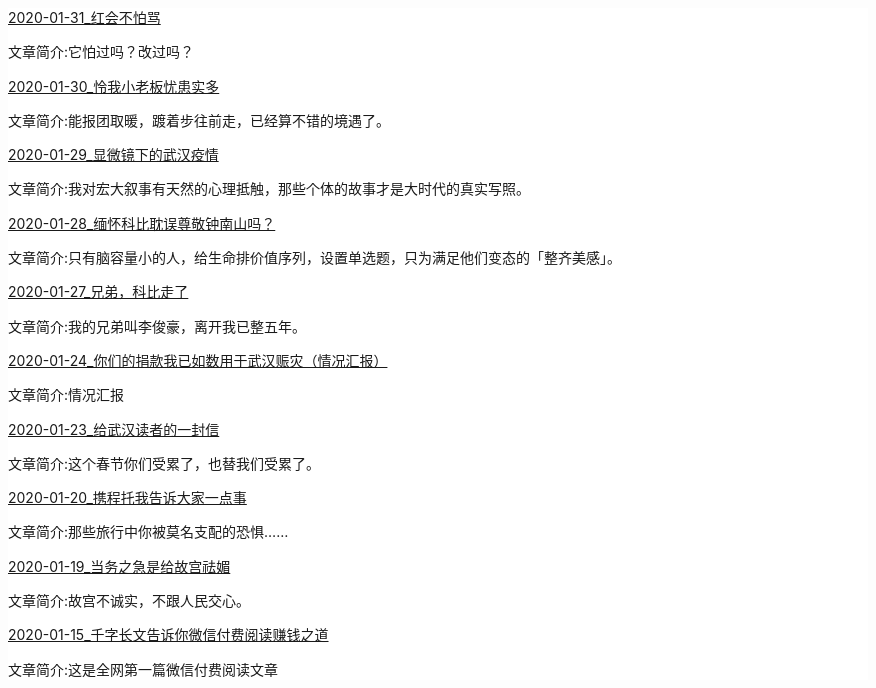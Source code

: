 [2020-01-31_红会不怕骂](http://mp.weixin.qq.com/s?__biz=MjM5NTU0NTgyMg==&amp;mid=2650406546&amp;idx=1&amp;sn=baf719e39452f78cc2b6f035e82b327d&amp;chksm=befb8923898c00350741bf1c2f699bc3cb25831326e16157f44f11869bc0b031f377267f46d0&amp;scene=27#wechat_redirect)

文章简介:它怕过吗？改过吗？

[2020-01-30_怜我小老板忧患实多](http://mp.weixin.qq.com/s?__biz=MjM5NTU0NTgyMg==&amp;mid=2650406542&amp;idx=1&amp;sn=1c58cd77db1b99bc5782533772d057f9&amp;chksm=befb893f898c002958263141f033d762e98d95ff91a9062e475e5d9d7c304cb10e4c384b7484&amp;scene=27#wechat_redirect)

文章简介:能报团取暖，踱着步往前走，已经算不错的境遇了。

[2020-01-29_显微镜下的武汉疫情](http://mp.weixin.qq.com/s?__biz=MjM5NTU0NTgyMg==&amp;mid=2650406537&amp;idx=1&amp;sn=fcb72209f96c8883a2a7fe2a5672f89d&amp;chksm=befb8938898c002eee8c381b34e252d7575c75686113e83eef04393ef913209a07c4d707b61a&amp;scene=27#wechat_redirect)

文章简介:我对宏大叙事有天然的心理抵触，那些个体的故事才是大时代的真实写照。

[2020-01-28_缅怀科比耽误尊敬钟南山吗？](http://mp.weixin.qq.com/s?__biz=MjM5NTU0NTgyMg==&amp;mid=2650406532&amp;idx=1&amp;sn=2e341e924304ceb21ee3edd2580c7609&amp;chksm=befb8935898c0023b7f59bbba8aac87f06259c3fdf73e387306f3fc6414512e442e558be65d5&amp;scene=27#wechat_redirect)

文章简介:只有脑容量小的人，给生命排价值序列，设置单选题，只为满足他们变态的「整齐美感」。

[2020-01-27_兄弟，科比走了](http://mp.weixin.qq.com/s?__biz=MjM5NTU0NTgyMg==&amp;mid=2650406526&amp;idx=1&amp;sn=384df1b65b03617a97535eb20c826d50&amp;chksm=befb89cf898c00d9fb1aafe75dcdf7af1459a71947c973b40b1c2f9a62243a4749e4558189fa&amp;scene=27#wechat_redirect)

文章简介:我的兄弟叫李俊豪，离开我已整五年。

[2020-01-24_你们的捐款我已如数用于武汉赈灾（情况汇报）](http://mp.weixin.qq.com/s?__biz=MjM5NTU0NTgyMg==&amp;mid=2650406505&amp;idx=1&amp;sn=f27cd4b468368d0ead869449a58570bf&amp;chksm=befb89d8898c00ce42102e995a21adae3e7ed908010451737ab6845099fe4fbc21060a49abc9&amp;scene=27#wechat_redirect)

文章简介:情况汇报

[2020-01-23_给武汉读者的一封信](http://mp.weixin.qq.com/s?__biz=MjM5NTU0NTgyMg==&amp;mid=2650406498&amp;idx=1&amp;sn=3af061f2c9583164348f4f1daae50971&amp;chksm=befb89d3898c00c5328e5cfc0ade66eb031848d8108f26639a62c99badbcde40c43a5c0a78e5&amp;scene=27#wechat_redirect)

文章简介:这个春节你们受累了，也替我们受累了。

[2020-01-20_携程托我告诉大家一点事](http://mp.weixin.qq.com/s?__biz=MjM5NTU0NTgyMg==&amp;mid=2650406493&amp;idx=1&amp;sn=b5d69bbdc6052d09305516f5beb82567&amp;chksm=befb89ec898c00fa84e1d35ae96cde737b1df67b548f43c1dfbfe1beb9778cb2d27c1a61e10e&amp;scene=27#wechat_redirect)

文章简介:那些旅行中你被莫名支配的恐惧……

[2020-01-19_当务之急是给故宫祛媚](http://mp.weixin.qq.com/s?__biz=MjM5NTU0NTgyMg==&amp;mid=2650406488&amp;idx=1&amp;sn=eaf69a2dda3d9ecf58469f47efe3b59e&amp;chksm=befb89e9898c00ff3d25c14c4fbc8d271028f09c0442b6c4474cfcba5288bfe6e1f834ecde25&amp;scene=27#wechat_redirect)

文章简介:故宫不诚实，不跟人民交心。

[2020-01-15_千字长文告诉你微信付费阅读赚钱之道](http://mp.weixin.qq.com/s?__biz=MjM5NTU0NTgyMg==&amp;mid=2650406481&amp;idx=1&amp;sn=e0b07eb701c098c62bbc421b8a002cc3&amp;chksm=befb89e0898c00f665f7e198878bd090bffe01ce3190cce41883d9912943e401b217f9244b4d&amp;scene=27#wechat_redirect)

文章简介:这是全网第一篇微信付费阅读文章
